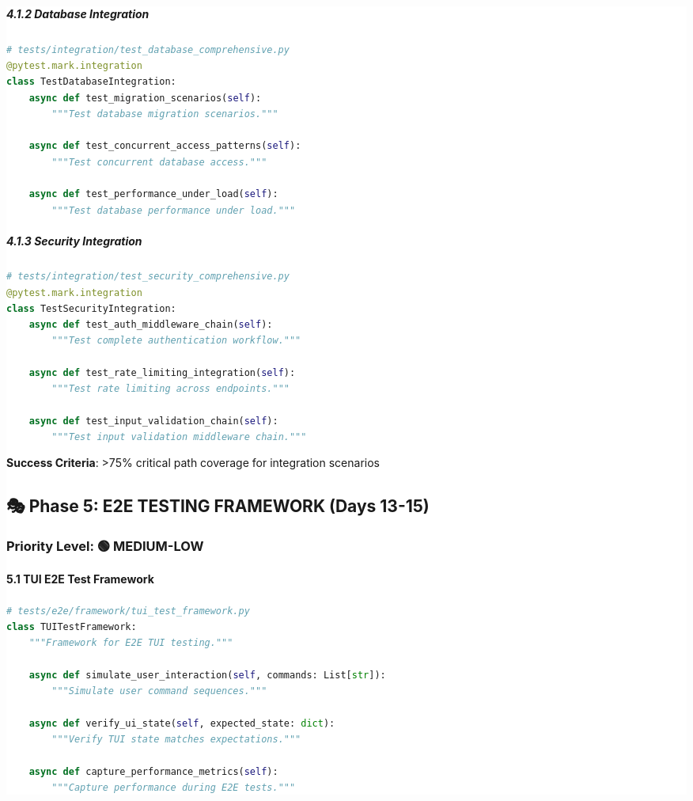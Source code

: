 ##### 4.1.2 Database Integration
```python
# tests/integration/test_database_comprehensive.py
@pytest.mark.integration
class TestDatabaseIntegration:
    async def test_migration_scenarios(self):
        """Test database migration scenarios."""
        
    async def test_concurrent_access_patterns(self):
        """Test concurrent database access."""
        
    async def test_performance_under_load(self):
        """Test database performance under load."""
```

##### 4.1.3 Security Integration
```python
# tests/integration/test_security_comprehensive.py
@pytest.mark.integration
class TestSecurityIntegration:
    async def test_auth_middleware_chain(self):
        """Test complete authentication workflow."""
        
    async def test_rate_limiting_integration(self):
        """Test rate limiting across endpoints."""
        
    async def test_input_validation_chain(self):
        """Test input validation middleware chain."""
```

**Success Criteria**: >75% critical path coverage for integration scenarios

## 🎭 Phase 5: E2E TESTING FRAMEWORK (Days 13-15)

### Priority Level: 🟢 MEDIUM-LOW

#### 5.1 TUI E2E Test Framework
```python
# tests/e2e/framework/tui_test_framework.py
class TUITestFramework:
    """Framework for E2E TUI testing."""
    
    async def simulate_user_interaction(self, commands: List[str]):
        """Simulate user command sequences."""
        
    async def verify_ui_state(self, expected_state: dict):
        """Verify TUI state matches expectations."""
        
    async def capture_performance_metrics(self):
        """Capture performance during E2E tests."""
```
